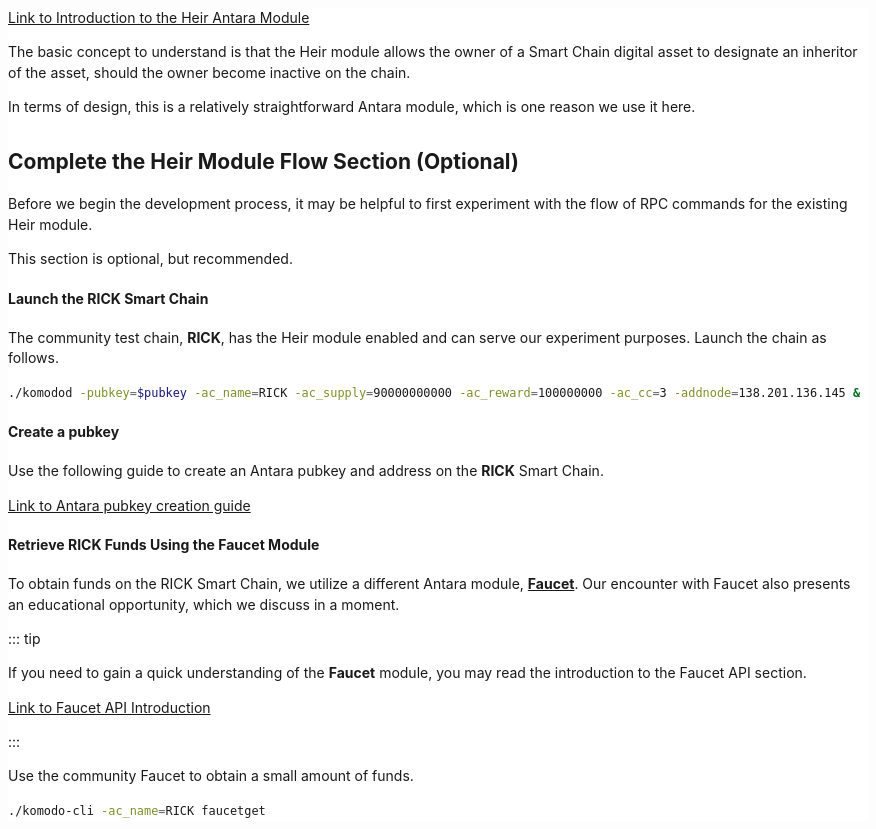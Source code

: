 [Link to Introduction to the Heir Antara Module](../basic-docs/fluidity/fluidity-api/heir.html#introduction)

The basic concept to understand is that the Heir module allows the owner of a Smart Chain digital asset to designate an inheritor of the asset, should the owner become inactive on the chain.

In terms of design, this is a relatively straightforward Antara module, which is one reason we use it here.

## Complete the Heir Module Flow Section (Optional)



  



Before we begin the development process, it may be helpful to first experiment with the flow of RPC commands for the existing Heir module. 

This section is optional, but recommended.

#### Launch the RICK Smart Chain



  



The community test chain, <b>RICK</b>, has the Heir module enabled and can serve our experiment purposes. Launch the chain as follows.

```bash
./komodod -pubkey=$pubkey -ac_name=RICK -ac_supply=90000000000 -ac_reward=100000000 -ac_cc=3 -addnode=138.201.136.145 &
```

#### Create a pubkey

Use the following guide to create an Antara pubkey and address on the <b>RICK</b> Smart Chain.

[Link to Antara pubkey creation guide](../basic-docs/fluidity/fluidity-setup/fluidity-instructions.html#creating-and-launching-with-a-pubkey)

#### Retrieve RICK Funds Using the Faucet Module

To obtain funds on the RICK Smart Chain, we utilize a different Antara module, [<b>Faucet</b>](../basic-docs/fluidity/fluidity-api/faucet.html#introduction). Our encounter with Faucet also presents an educational opportunity, which we discuss in a moment.

::: tip

If you need to gain a quick understanding of the <b>Faucet</b> module, you may read the introduction to the Faucet API section.

[Link to Faucet API Introduction](../basic-docs/fluidity/fluidity-api/faucet.html#introduction)

:::

Use the community Faucet to obtain a small amount of funds.

```bash
./komodo-cli -ac_name=RICK faucetget
```
